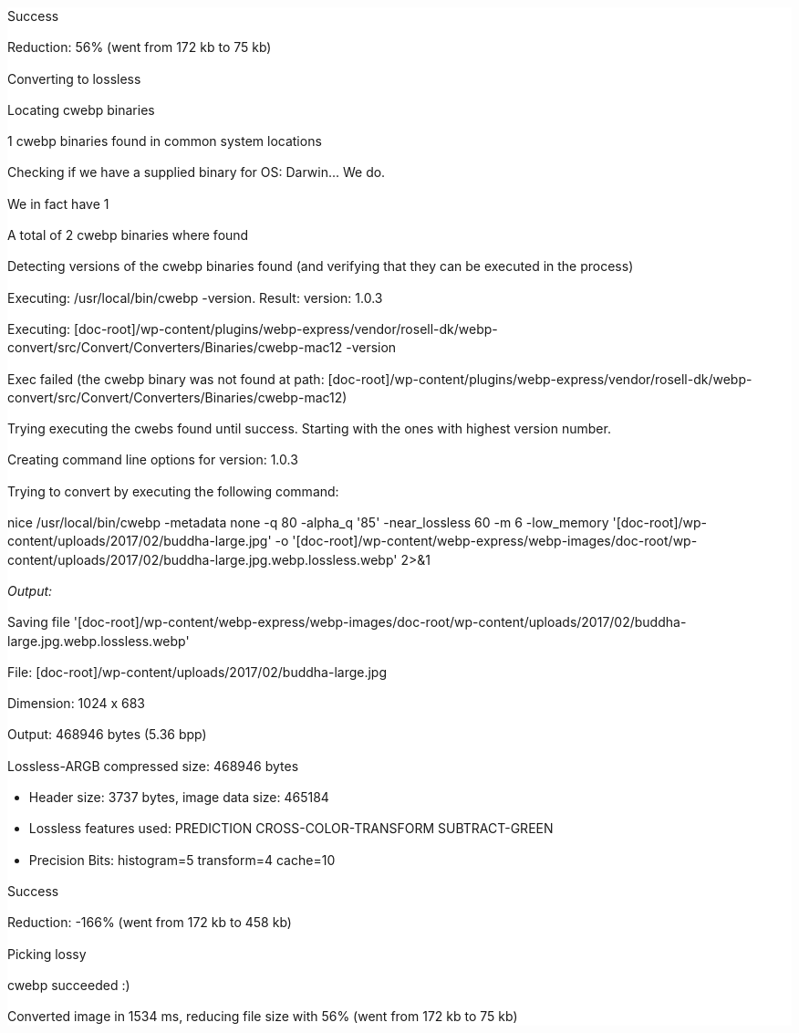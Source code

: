 Success

Reduction: 56% (went from 172 kb to 75 kb)


Converting to lossless

Locating cwebp binaries

1 cwebp binaries found in common system locations

Checking if we have a supplied binary for OS: Darwin... We do.

We in fact have 1

A total of 2 cwebp binaries where found

Detecting versions of the cwebp binaries found (and verifying that they can be executed in the process)

Executing: /usr/local/bin/cwebp -version. Result: version: 1.0.3

Executing: [doc-root]/wp-content/plugins/webp-express/vendor/rosell-dk/webp-convert/src/Convert/Converters/Binaries/cwebp-mac12 -version

Exec failed (the cwebp binary was not found at path: [doc-root]/wp-content/plugins/webp-express/vendor/rosell-dk/webp-convert/src/Convert/Converters/Binaries/cwebp-mac12)

Trying executing the cwebs found until success. Starting with the ones with highest version number.

Creating command line options for version: 1.0.3

Trying to convert by executing the following command:

nice /usr/local/bin/cwebp -metadata none -q 80 -alpha_q '85' -near_lossless 60 -m 6 -low_memory '[doc-root]/wp-content/uploads/2017/02/buddha-large.jpg' -o '[doc-root]/wp-content/webp-express/webp-images/doc-root/wp-content/uploads/2017/02/buddha-large.jpg.webp.lossless.webp' 2>&1


*Output:* 

Saving file '[doc-root]/wp-content/webp-express/webp-images/doc-root/wp-content/uploads/2017/02/buddha-large.jpg.webp.lossless.webp'

File:      [doc-root]/wp-content/uploads/2017/02/buddha-large.jpg

Dimension: 1024 x 683

Output:    468946 bytes (5.36 bpp)

Lossless-ARGB compressed size: 468946 bytes

  * Header size: 3737 bytes, image data size: 465184

  * Lossless features used: PREDICTION CROSS-COLOR-TRANSFORM SUBTRACT-GREEN

  * Precision Bits: histogram=5 transform=4 cache=10


Success

Reduction: -166% (went from 172 kb to 458 kb)


Picking lossy

cwebp succeeded :)


Converted image in 1534 ms, reducing file size with 56% (went from 172 kb to 75 kb)

